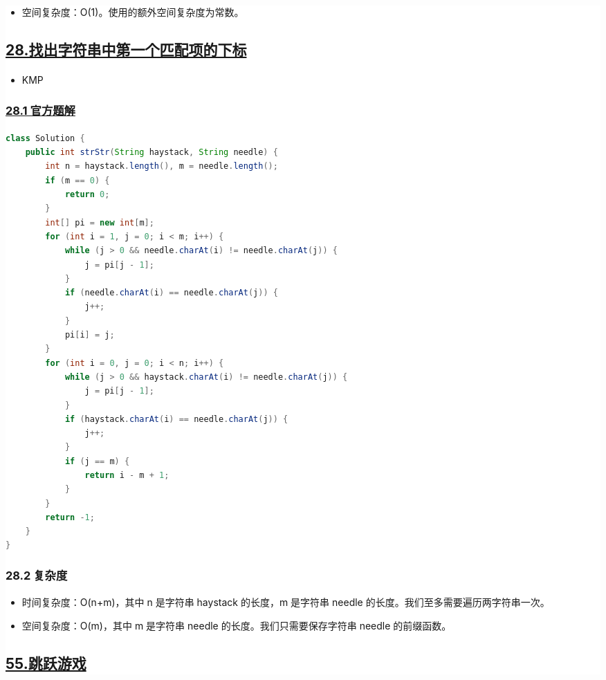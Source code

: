- 空间复杂度：O(1)。使用的额外空间复杂度为常数。


## [28.找出字符串中第一个匹配项的下标](../../Problems/Week2/28.找出字符串中第一个匹配项的下标.md)
- KMP

### [28.1 官方题解](https://leetcode.cn/problems/find-the-index-of-the-first-occurrence-in-a-string/solutions/732236/shi-xian-strstr-by-leetcode-solution-ds6y/?envType=study-plan-v2&envId=top-interview-150)

```java
class Solution {
    public int strStr(String haystack, String needle) {
        int n = haystack.length(), m = needle.length();
        if (m == 0) {
            return 0;
        }
        int[] pi = new int[m];
        for (int i = 1, j = 0; i < m; i++) {
            while (j > 0 && needle.charAt(i) != needle.charAt(j)) {
                j = pi[j - 1];
            }
            if (needle.charAt(i) == needle.charAt(j)) {
                j++;
            }
            pi[i] = j;
        }
        for (int i = 0, j = 0; i < n; i++) {
            while (j > 0 && haystack.charAt(i) != needle.charAt(j)) {
                j = pi[j - 1];
            }
            if (haystack.charAt(i) == needle.charAt(j)) {
                j++;
            }
            if (j == m) {
                return i - m + 1;
            }
        }
        return -1;
    }
}
```
### 28.2 复杂度
- 时间复杂度：O(n+m)，其中 n 是字符串 haystack 的长度，m 是字符串 needle 的长度。我们至多需要遍历两字符串一次。

- 空间复杂度：O(m)，其中 m 是字符串 needle 的长度。我们只需要保存字符串 needle 的前缀函数。


## [55.跳跃游戏](../../Problems/Week2/55.跳跃游戏.md)

